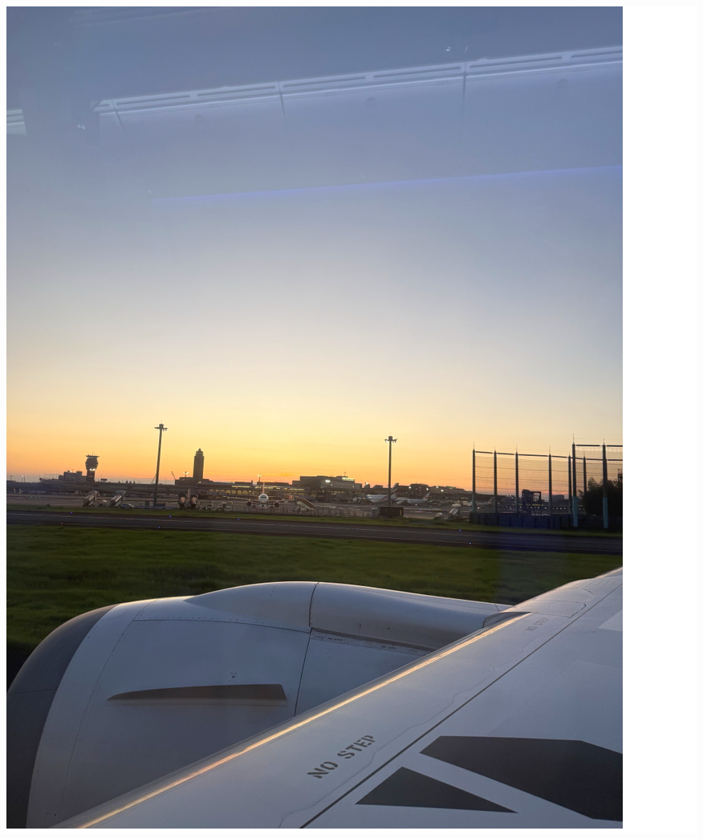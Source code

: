 <a href="20250801_057.JPG" target="_blank"><img src="20250801_057.JPG" alt="サンプル画像" class="responsive-media"></a>